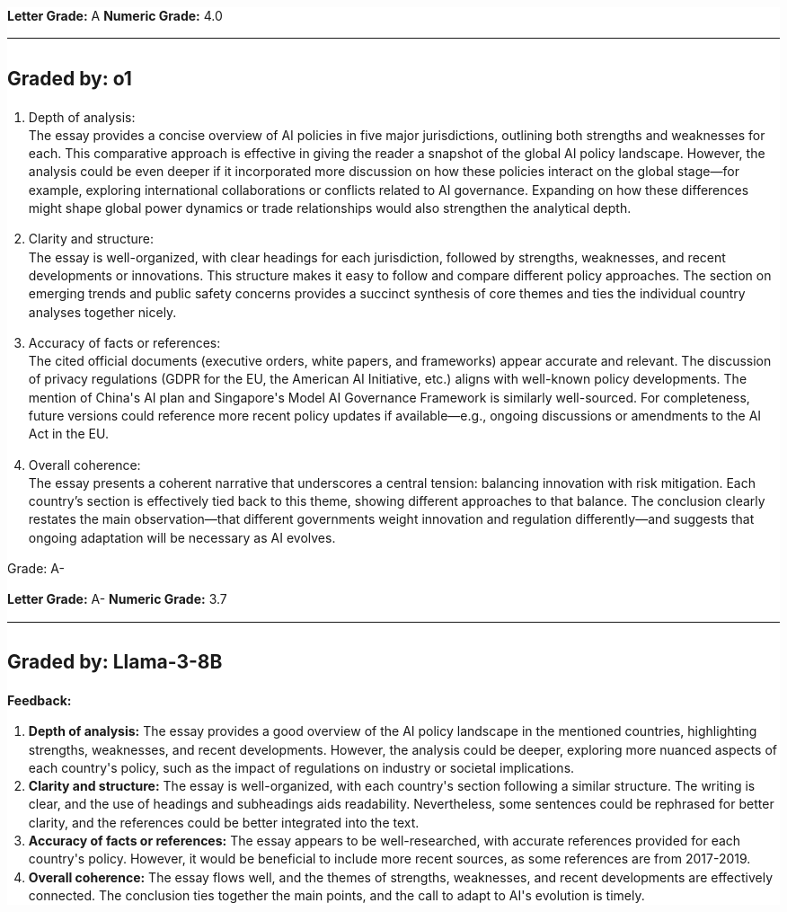 **Letter Grade:** A
**Numeric Grade:** 4.0

---

## Graded by: o1

1) Depth of analysis:  
The essay provides a concise overview of AI policies in five major jurisdictions, outlining both strengths and weaknesses for each. This comparative approach is effective in giving the reader a snapshot of the global AI policy landscape. However, the analysis could be even deeper if it incorporated more discussion on how these policies interact on the global stage—for example, exploring international collaborations or conflicts related to AI governance. Expanding on how these differences might shape global power dynamics or trade relationships would also strengthen the analytical depth.

2) Clarity and structure:  
The essay is well-organized, with clear headings for each jurisdiction, followed by strengths, weaknesses, and recent developments or innovations. This structure makes it easy to follow and compare different policy approaches. The section on emerging trends and public safety concerns provides a succinct synthesis of core themes and ties the individual country analyses together nicely.

3) Accuracy of facts or references:  
The cited official documents (executive orders, white papers, and frameworks) appear accurate and relevant. The discussion of privacy regulations (GDPR for the EU, the American AI Initiative, etc.) aligns with well-known policy developments. The mention of China's AI plan and Singapore's Model AI Governance Framework is similarly well-sourced. For completeness, future versions could reference more recent policy updates if available—e.g., ongoing discussions or amendments to the AI Act in the EU.

4) Overall coherence:  
The essay presents a coherent narrative that underscores a central tension: balancing innovation with risk mitigation. Each country’s section is effectively tied back to this theme, showing different approaches to that balance. The conclusion clearly restates the main observation—that different governments weight innovation and regulation differently—and suggests that ongoing adaptation will be necessary as AI evolves.

Grade: A-

**Letter Grade:** A-
**Numeric Grade:** 3.7

---

## Graded by: Llama-3-8B

**Feedback:**

1. **Depth of analysis:** The essay provides a good overview of the AI policy landscape in the mentioned countries, highlighting strengths, weaknesses, and recent developments. However, the analysis could be deeper, exploring more nuanced aspects of each country's policy, such as the impact of regulations on industry or societal implications.
2. **Clarity and structure:** The essay is well-organized, with each country's section following a similar structure. The writing is clear, and the use of headings and subheadings aids readability. Nevertheless, some sentences could be rephrased for better clarity, and the references could be better integrated into the text.
3. **Accuracy of facts or references:** The essay appears to be well-researched, with accurate references provided for each country's policy. However, it would be beneficial to include more recent sources, as some references are from 2017-2019.
4. **Overall coherence:** The essay flows well, and the themes of strengths, weaknesses, and recent developments are effectively connected. The conclusion ties together the main points, and the call to adapt to AI's evolution is timely.
